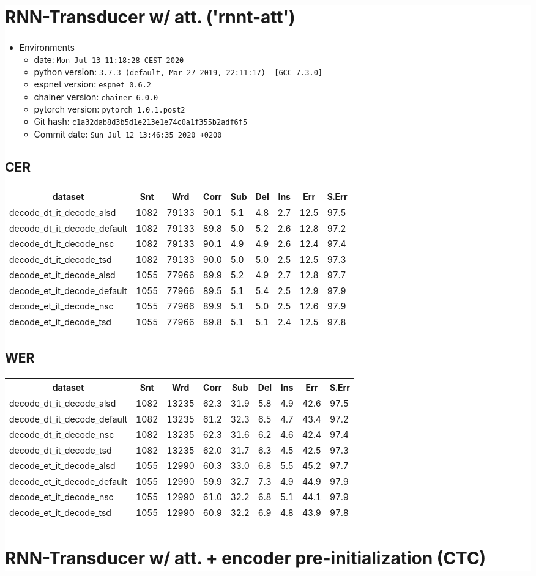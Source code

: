 # RNN-Transducer w/ att. ('rnnt-att')

- Environments
  - date: `Mon Jul 13 11:18:28 CEST 2020`
  - python version: `3.7.3 (default, Mar 27 2019, 22:11:17)  [GCC 7.3.0]`
  - espnet version: `espnet 0.6.2`
  - chainer version: `chainer 6.0.0`
  - pytorch version: `pytorch 1.0.1.post2`
  - Git hash: `c1a32dab8d3b5d1e213e1e74c0a1f355b2adf6f5`
  - Commit date: `Sun Jul 12 13:46:35 2020 +0200`

## CER

|dataset|Snt|Wrd|Corr|Sub|Del|Ins|Err|S.Err|
|---|---|---|---|---|---|---|---|---|
|decode_dt_it_decode_alsd|1082|79133|90.1|5.1|4.8|2.7|12.5|97.5|
|decode_dt_it_decode_default|1082|79133|89.8|5.0|5.2|2.6|12.8|97.2|
|decode_dt_it_decode_nsc|1082|79133|90.1|4.9|4.9|2.6|12.4|97.4|
|decode_dt_it_decode_tsd|1082|79133|90.0|5.0|5.0|2.5|12.5|97.3|
|decode_et_it_decode_alsd|1055|77966|89.9|5.2|4.9|2.7|12.8|97.7|
|decode_et_it_decode_default|1055|77966|89.5|5.1|5.4|2.5|12.9|97.9|
|decode_et_it_decode_nsc|1055|77966|89.9|5.1|5.0|2.5|12.6|97.9|
|decode_et_it_decode_tsd|1055|77966|89.8|5.1|5.1|2.4|12.5|97.8|

## WER

|dataset|Snt|Wrd|Corr|Sub|Del|Ins|Err|S.Err|
|---|---|---|---|---|---|---|---|---|
|decode_dt_it_decode_alsd|1082|13235|62.3|31.9|5.8|4.9|42.6|97.5|
|decode_dt_it_decode_default|1082|13235|61.2|32.3|6.5|4.7|43.4|97.2|
|decode_dt_it_decode_nsc|1082|13235|62.3|31.6|6.2|4.6|42.4|97.4|
|decode_dt_it_decode_tsd|1082|13235|62.0|31.7|6.3|4.5|42.5|97.3|
|decode_et_it_decode_alsd|1055|12990|60.3|33.0|6.8|5.5|45.2|97.7|
|decode_et_it_decode_default|1055|12990|59.9|32.7|7.3|4.9|44.9|97.9|
|decode_et_it_decode_nsc|1055|12990|61.0|32.2|6.8|5.1|44.1|97.9|
|decode_et_it_decode_tsd|1055|12990|60.9|32.2|6.9|4.8|43.9|97.8|

# RNN-Transducer w/ att. + encoder pre-initialization (CTC)
